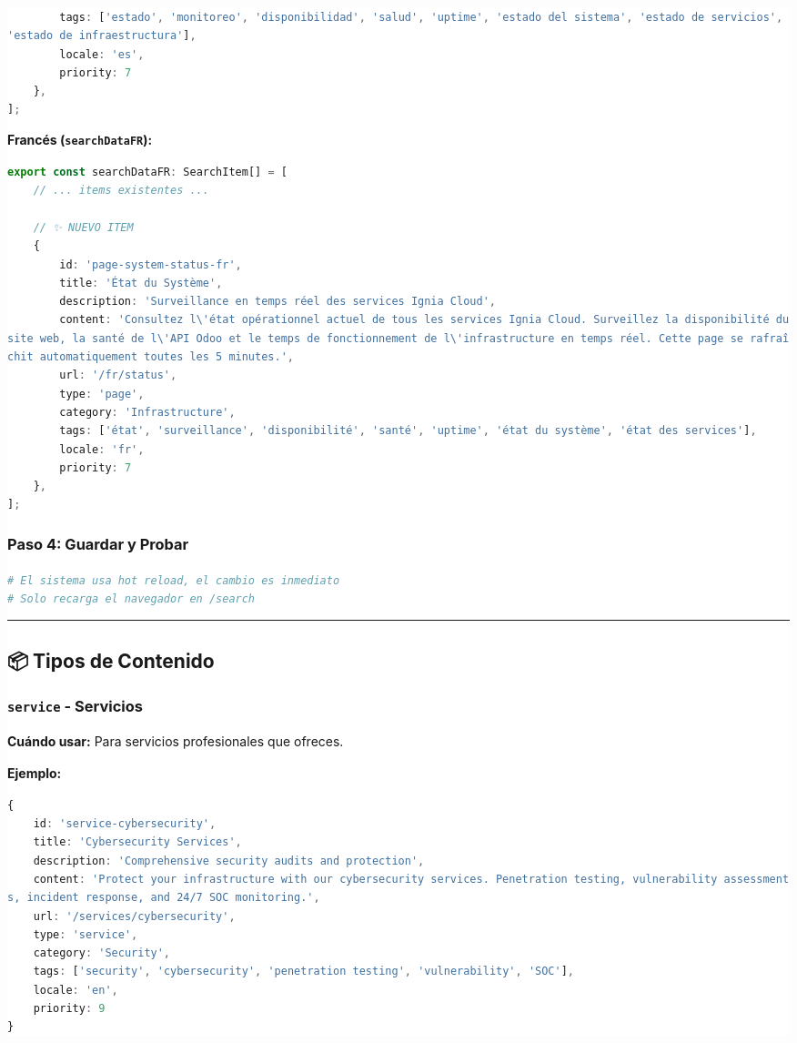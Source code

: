 ```typescript
        tags: ['estado', 'monitoreo', 'disponibilidad', 'salud', 'uptime', 'estado del sistema', 'estado de servicios', 'estado de infraestructura'],
        locale: 'es',
        priority: 7
    },
];
```

**Francés (`searchDataFR`):**

```typescript
export const searchDataFR: SearchItem[] = [
    // ... items existentes ...
    
    // ✨ NUEVO ITEM
    {
        id: 'page-system-status-fr',
        title: 'État du Système',
        description: 'Surveillance en temps réel des services Ignia Cloud',
        content: 'Consultez l\'état opérationnel actuel de tous les services Ignia Cloud. Surveillez la disponibilité du site web, la santé de l\'API Odoo et le temps de fonctionnement de l\'infrastructure en temps réel. Cette page se rafraîchit automatiquement toutes les 5 minutes.',
        url: '/fr/status',
        type: 'page',
        category: 'Infrastructure',
        tags: ['état', 'surveillance', 'disponibilité', 'santé', 'uptime', 'état du système', 'état des services'],
        locale: 'fr',
        priority: 7
    },
];
```

### Paso 4: Guardar y Probar

```bash
# El sistema usa hot reload, el cambio es inmediato
# Solo recarga el navegador en /search
```

---

## 📦 Tipos de Contenido

### `service` - Servicios

**Cuándo usar:** Para servicios profesionales que ofreces.

**Ejemplo:**

```typescript
{
    id: 'service-cybersecurity',
    title: 'Cybersecurity Services',
    description: 'Comprehensive security audits and protection',
    content: 'Protect your infrastructure with our cybersecurity services. Penetration testing, vulnerability assessments, incident response, and 24/7 SOC monitoring.',
    url: '/services/cybersecurity',
    type: 'service',
    category: 'Security',
    tags: ['security', 'cybersecurity', 'penetration testing', 'vulnerability', 'SOC'],
    locale: 'en',
    priority: 9
}
```
